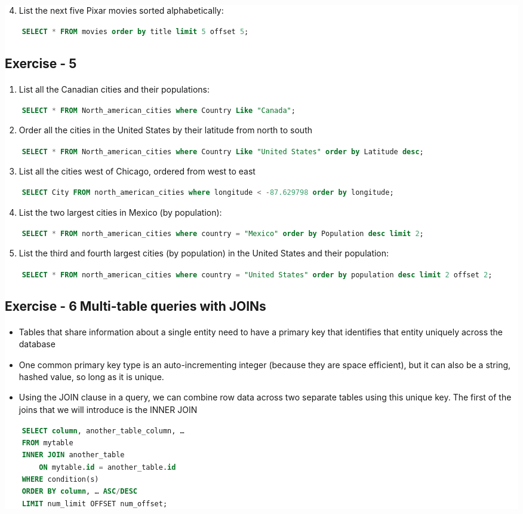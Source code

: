 4. List the next five Pixar movies sorted alphabetically:

```sql
    SELECT * FROM movies order by title limit 5 offset 5;
```

## Exercise - 5

1. List all the Canadian cities and their populations:

```sql
    SELECT * FROM North_american_cities where Country Like "Canada";
```

2. Order all the cities in the United States by their latitude from north to south

```sql
    SELECT * FROM North_american_cities where Country Like "United States" order by Latitude desc;
```

3. List all the cities west of Chicago, ordered from west to east

```sql
    SELECT City FROM north_american_cities where longitude < -87.629798 order by longitude;
```

4. List the two largest cities in Mexico (by population):

```sql
    SELECT * FROM north_american_cities where country = "Mexico" order by Population desc limit 2;
```

5. List the third and fourth largest cities (by population) in the United States and their population:

```sql
    SELECT * FROM north_american_cities where country = "United States" order by population desc limit 2 offset 2;
```

## Exercise - 6 Multi-table queries with JOINs

- Tables that share information about a single entity need to have a primary key that identifies that entity uniquely across the database

- One common primary key type is an auto-incrementing integer (because they are space efficient), but it can also be a string, hashed value, so long as it is unique.

- Using the JOIN clause in a query, we can combine row data across two separate tables using this unique key. The first of the joins that we will introduce is the INNER JOIN

```sql
    SELECT column, another_table_column, …
    FROM mytable
    INNER JOIN another_table
        ON mytable.id = another_table.id
    WHERE condition(s)
    ORDER BY column, … ASC/DESC
    LIMIT num_limit OFFSET num_offset;
```
